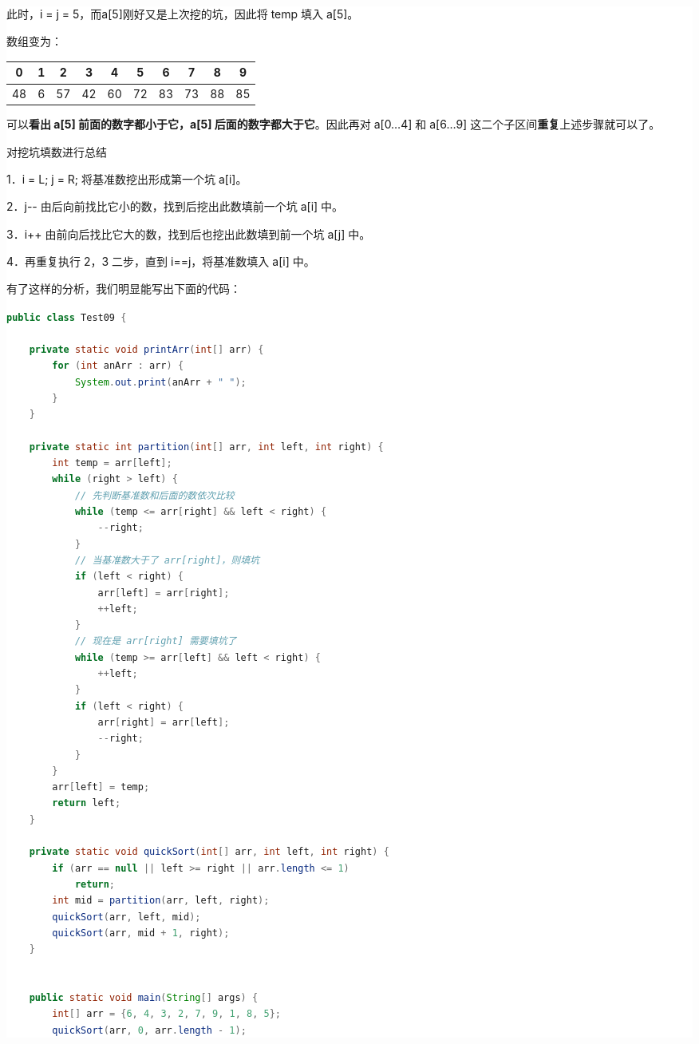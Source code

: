 此时，i = j = 5，而a[5]刚好又是上次挖的坑，因此将 temp 填入 a[5]。

数组变为：

| 0    | 1    | 2    | 3    | 4    | 5    | 6    | 7    | 8    | 9    |
| ---- | ---- | ---- | ---- | ---- | ---- | ---- | ---- | ---- | ---- |
| 48   | 6    | 57   | 42   | 60   | 72   | 83   | 73   | 88   | 85   |

可以**看出 a[5] 前面的数字都小于它，a[5] 后面的数字都大于它**。因此再对 a[0…4] 和 a[6…9] 这二个子区间**重复**上述步骤就可以了。

对挖坑填数进行总结

1．i = L; j = R; 将基准数挖出形成第一个坑 a[i]。

2．j-- 由后向前找比它小的数，找到后挖出此数填前一个坑 a[i] 中。

3．i++ 由前向后找比它大的数，找到后也挖出此数填到前一个坑 a[j] 中。

4．再重复执行 2，3 二步，直到 i==j，将基准数填入 a[i] 中。

有了这样的分析，我们明显能写出下面的代码：

```java
public class Test09 {

    private static void printArr(int[] arr) {
        for (int anArr : arr) {
            System.out.print(anArr + " ");
        }
    }

    private static int partition(int[] arr, int left, int right) {
        int temp = arr[left];
        while (right > left) {
            // 先判断基准数和后面的数依次比较
            while (temp <= arr[right] && left < right) {
                --right;
            }
            // 当基准数大于了 arr[right]，则填坑
            if (left < right) {
                arr[left] = arr[right];
                ++left;
            }
            // 现在是 arr[right] 需要填坑了
            while (temp >= arr[left] && left < right) {
                ++left;
            }
            if (left < right) {
                arr[right] = arr[left];
                --right;
            }
        }
        arr[left] = temp;
        return left;
    }

    private static void quickSort(int[] arr, int left, int right) {
        if (arr == null || left >= right || arr.length <= 1)
            return;
        int mid = partition(arr, left, right);
        quickSort(arr, left, mid);
        quickSort(arr, mid + 1, right);
    }


    public static void main(String[] args) {
        int[] arr = {6, 4, 3, 2, 7, 9, 1, 8, 5};
        quickSort(arr, 0, arr.length - 1);
```